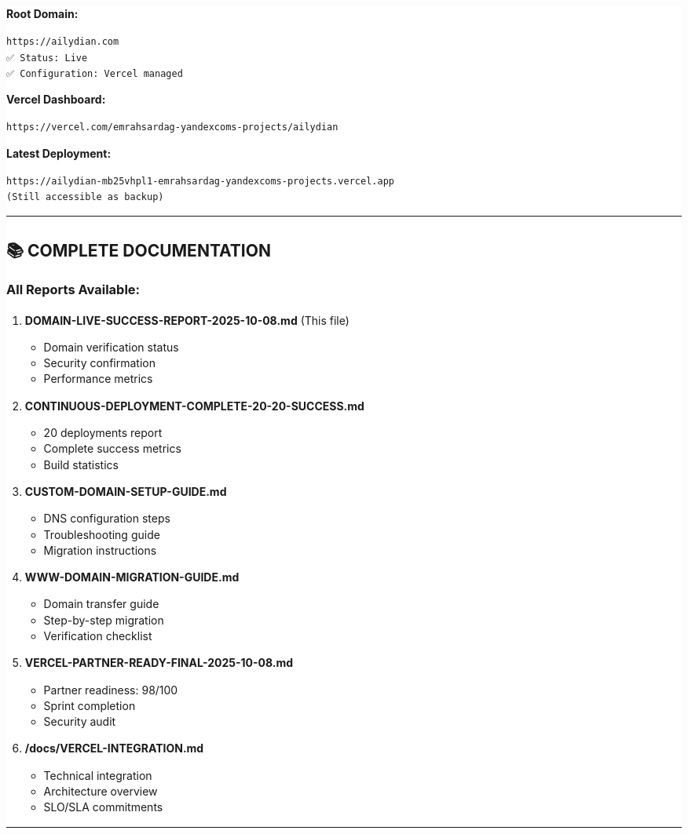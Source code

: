 **Root Domain:**
```
https://ailydian.com
✅ Status: Live
✅ Configuration: Vercel managed
```

**Vercel Dashboard:**
```
https://vercel.com/emrahsardag-yandexcoms-projects/ailydian
```

**Latest Deployment:**
```
https://ailydian-mb25vhpl1-emrahsardag-yandexcoms-projects.vercel.app
(Still accessible as backup)
```

---

## 📚 COMPLETE DOCUMENTATION

### All Reports Available:

1. **DOMAIN-LIVE-SUCCESS-REPORT-2025-10-08.md** (This file)
   - Domain verification status
   - Security confirmation
   - Performance metrics

2. **CONTINUOUS-DEPLOYMENT-COMPLETE-20-20-SUCCESS.md**
   - 20 deployments report
   - Complete success metrics
   - Build statistics

3. **CUSTOM-DOMAIN-SETUP-GUIDE.md**
   - DNS configuration steps
   - Troubleshooting guide
   - Migration instructions

4. **WWW-DOMAIN-MIGRATION-GUIDE.md**
   - Domain transfer guide
   - Step-by-step migration
   - Verification checklist

5. **VERCEL-PARTNER-READY-FINAL-2025-10-08.md**
   - Partner readiness: 98/100
   - Sprint completion
   - Security audit

6. **/docs/VERCEL-INTEGRATION.md**
   - Technical integration
   - Architecture overview
   - SLO/SLA commitments

---

